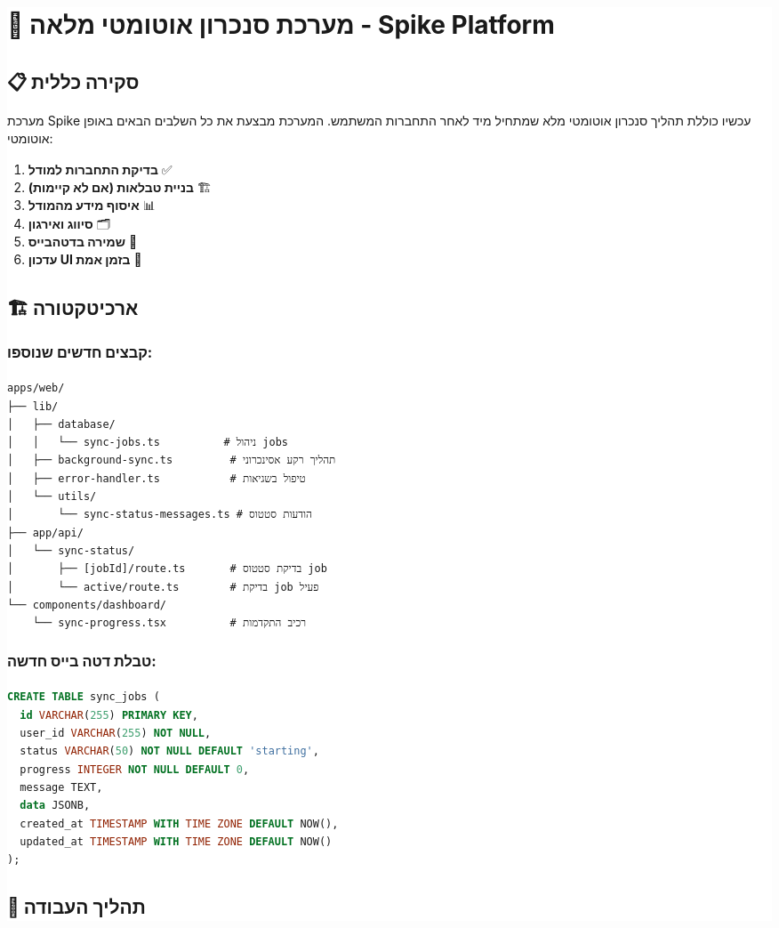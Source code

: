# 🔄 מערכת סנכרון אוטומטי מלאה - Spike Platform

## 📋 סקירה כללית

מערכת Spike עכשיו כוללת תהליך סנכרון אוטומטי מלא שמתחיל מיד לאחר התחברות המשתמש. המערכת מבצעת את כל השלבים הבאים באופן אוטומטי:

1. **בדיקת התחברות למודל** ✅
2. **בניית טבלאות (אם לא קיימות)** 🏗️
3. **איסוף מידע מהמודל** 📊
4. **סיווג ואירגון** 🗂️
5. **שמירה בדטהבייס** 💾
6. **עדכון UI בזמן אמת** 📱

## 🏗️ ארכיטקטורה

### קבצים חדשים שנוספו:

```
apps/web/
├── lib/
│   ├── database/
│   │   └── sync-jobs.ts          # ניהול jobs
│   ├── background-sync.ts         # תהליך רקע אסינכרוני
│   ├── error-handler.ts           # טיפול בשגיאות
│   └── utils/
│       └── sync-status-messages.ts # הודעות סטטוס
├── app/api/
│   └── sync-status/
│       ├── [jobId]/route.ts       # בדיקת סטטוס job
│       └── active/route.ts        # בדיקת job פעיל
└── components/dashboard/
    └── sync-progress.tsx          # רכיב התקדמות
```

### טבלת דטה בייס חדשה:

```sql
CREATE TABLE sync_jobs (
  id VARCHAR(255) PRIMARY KEY,
  user_id VARCHAR(255) NOT NULL,
  status VARCHAR(50) NOT NULL DEFAULT 'starting',
  progress INTEGER NOT NULL DEFAULT 0,
  message TEXT,
  data JSONB,
  created_at TIMESTAMP WITH TIME ZONE DEFAULT NOW(),
  updated_at TIMESTAMP WITH TIME ZONE DEFAULT NOW()
);
```

## 🔄 תהליך העבודה
